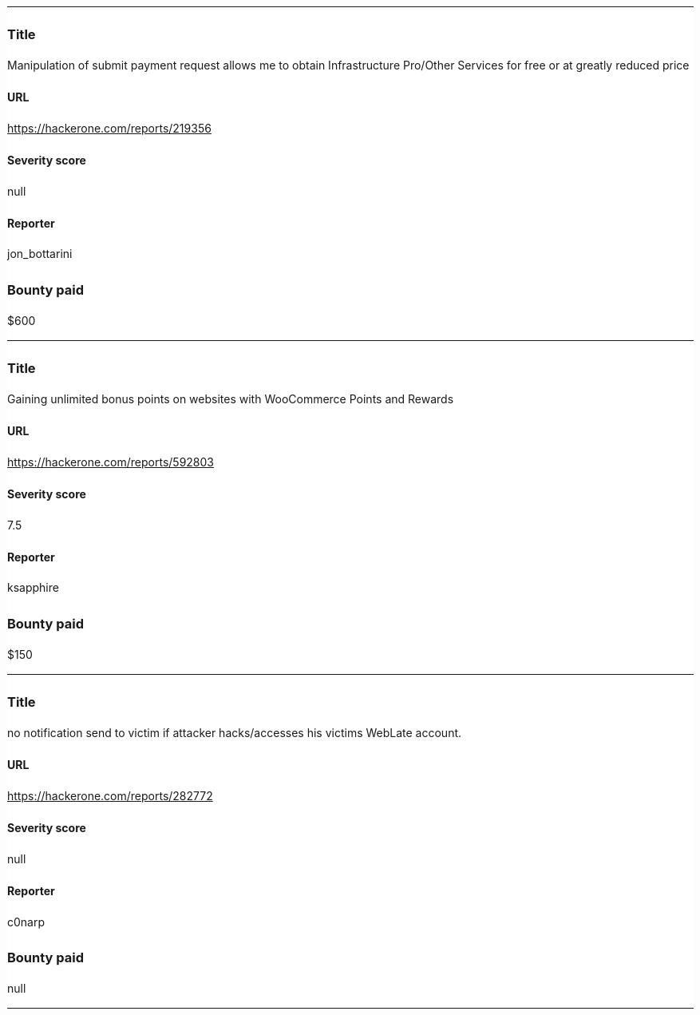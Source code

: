 
---


### Title
Manipulation of submit payment request allows me to obtain Infrastructure Pro/Other Services for free or at greatly reduced price
#### URL 
https://hackerone.com/reports/219356
#### Severity score
null
#### Reporter 
jon_bottarini
### Bounty paid
$600


---


### Title
Gaining unlimited bonus points on websites with WooCommerce Points and Rewards
#### URL 
https://hackerone.com/reports/592803
#### Severity score
7.5
#### Reporter 
ksapphire
### Bounty paid
$150


---


### Title
no notification send to victim if attacker hacks/accesses his victims WebLate account.
#### URL 
https://hackerone.com/reports/282772
#### Severity score
null
#### Reporter 
c0narp
### Bounty paid
null


---
